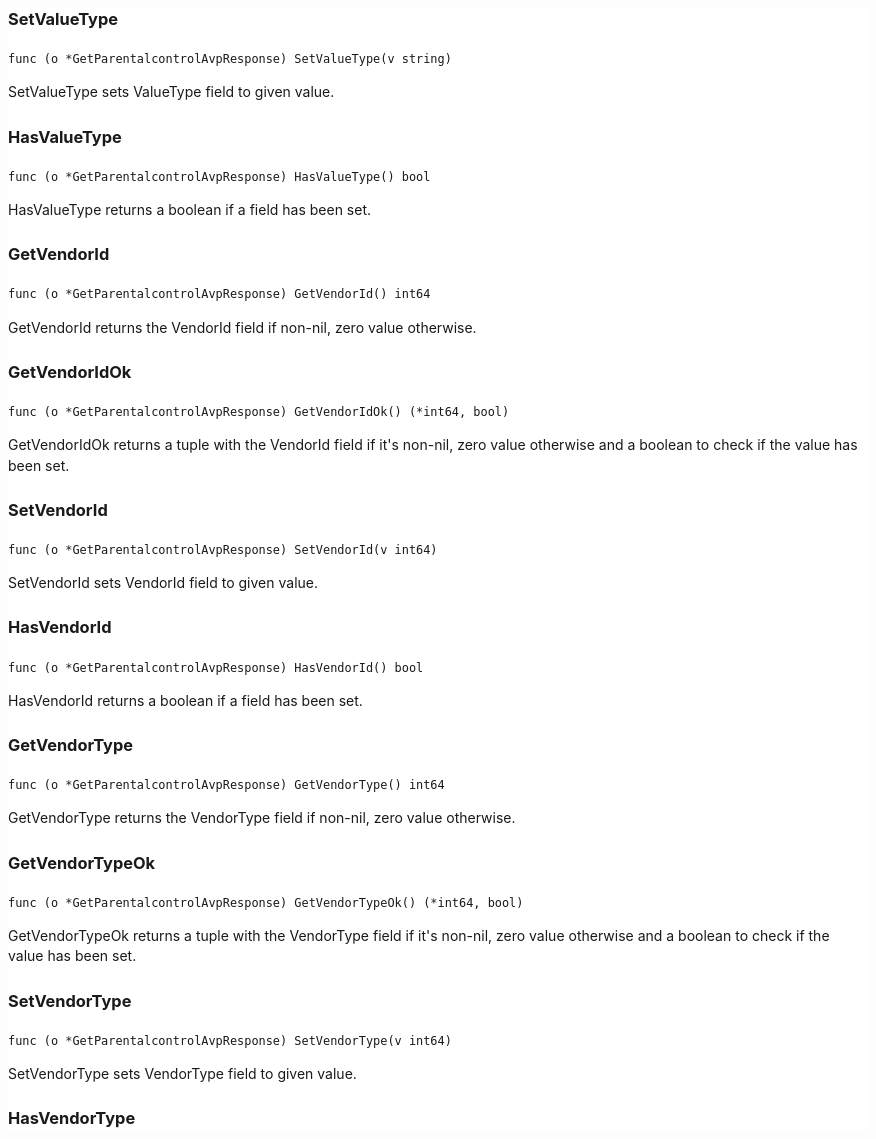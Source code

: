 ### SetValueType

`func (o *GetParentalcontrolAvpResponse) SetValueType(v string)`

SetValueType sets ValueType field to given value.

### HasValueType

`func (o *GetParentalcontrolAvpResponse) HasValueType() bool`

HasValueType returns a boolean if a field has been set.

### GetVendorId

`func (o *GetParentalcontrolAvpResponse) GetVendorId() int64`

GetVendorId returns the VendorId field if non-nil, zero value otherwise.

### GetVendorIdOk

`func (o *GetParentalcontrolAvpResponse) GetVendorIdOk() (*int64, bool)`

GetVendorIdOk returns a tuple with the VendorId field if it's non-nil, zero value otherwise
and a boolean to check if the value has been set.

### SetVendorId

`func (o *GetParentalcontrolAvpResponse) SetVendorId(v int64)`

SetVendorId sets VendorId field to given value.

### HasVendorId

`func (o *GetParentalcontrolAvpResponse) HasVendorId() bool`

HasVendorId returns a boolean if a field has been set.

### GetVendorType

`func (o *GetParentalcontrolAvpResponse) GetVendorType() int64`

GetVendorType returns the VendorType field if non-nil, zero value otherwise.

### GetVendorTypeOk

`func (o *GetParentalcontrolAvpResponse) GetVendorTypeOk() (*int64, bool)`

GetVendorTypeOk returns a tuple with the VendorType field if it's non-nil, zero value otherwise
and a boolean to check if the value has been set.

### SetVendorType

`func (o *GetParentalcontrolAvpResponse) SetVendorType(v int64)`

SetVendorType sets VendorType field to given value.

### HasVendorType
